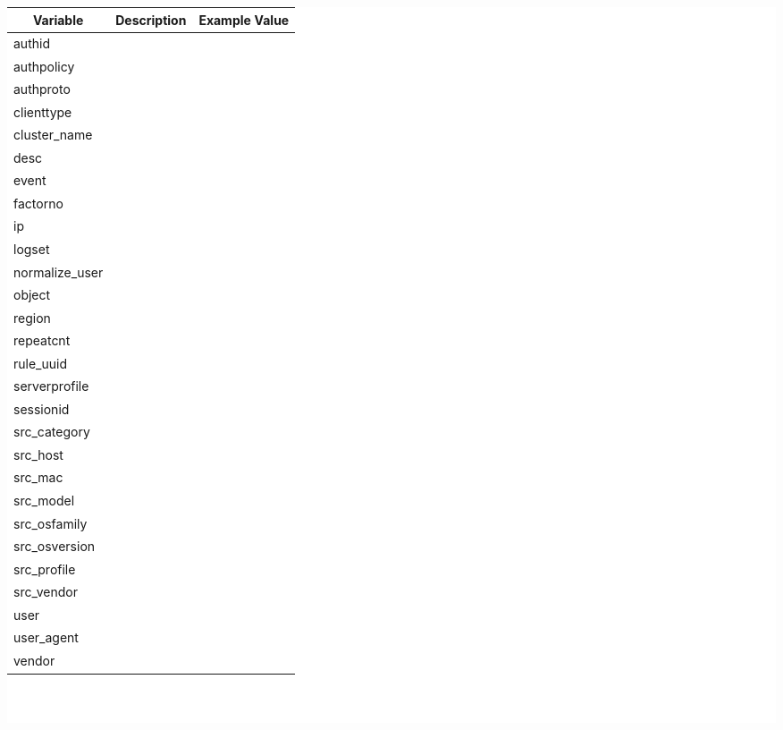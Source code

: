 | Variable         | Description | Example Value |
|------------------|-------------|---------------|
| authid           |             |               |
| authpolicy       |             |               |
| authproto        |             |               |
| clienttype       |             |               |
| cluster_name     |             |               |
| desc             |             |               |
| event            |             |               |
| factorno         |             |               |
| ip               |             |               |
| logset           |             |               |
| normalize_user   |             |               |
| object           |             |               |
| region           |             |               |
| repeatcnt        |             |               |
| rule_uuid        |             |               |
| serverprofile    |             |               |
| sessionid        |             |               |
| src_category     |             |               |
| src_host         |             |               |
| src_mac          |             |               |
| src_model        |             |               |
| src_osfamily     |             |               |
| src_osversion    |             |               |
| src_profile      |             |               |
| src_vendor       |             |               |
| user             |             |               |
| user_agent       |             |               |
| vendor           |             |               |

</br></br>
